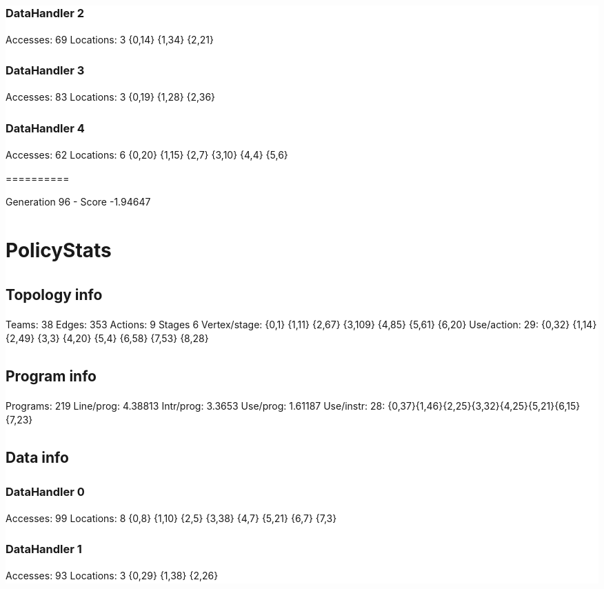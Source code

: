 ### DataHandler 2
Accesses:	69
Locations:	3
{0,14} {1,34} {2,21} 

### DataHandler 3
Accesses:	83
Locations:	3
{0,19} {1,28} {2,36} 

### DataHandler 4
Accesses:	62
Locations:	6
{0,20} {1,15} {2,7} {3,10} {4,4} {5,6} 


==========

Generation 96 - Score -1.94647

# PolicyStats
## Topology info
Teams:		38
Edges:		353
Actions:	9
Stages		6
Vertex/stage:	{0,1} {1,11} {2,67} {3,109} {4,85} {5,61} {6,20} 
Use/action:	29: {0,32} {1,14} {2,49} {3,3} {4,20} {5,4} {6,58} {7,53} {8,28} 

## Program info
Programs:	219
Line/prog:	4.38813
Intr/prog:	3.3653
Use/prog:	1.61187
Use/instr:	28: {0,37}{1,46}{2,25}{3,32}{4,25}{5,21}{6,15}{7,23}

## Data info

### DataHandler 0
Accesses:	99
Locations:	8
{0,8} {1,10} {2,5} {3,38} {4,7} {5,21} {6,7} {7,3} 

### DataHandler 1
Accesses:	93
Locations:	3
{0,29} {1,38} {2,26} 
